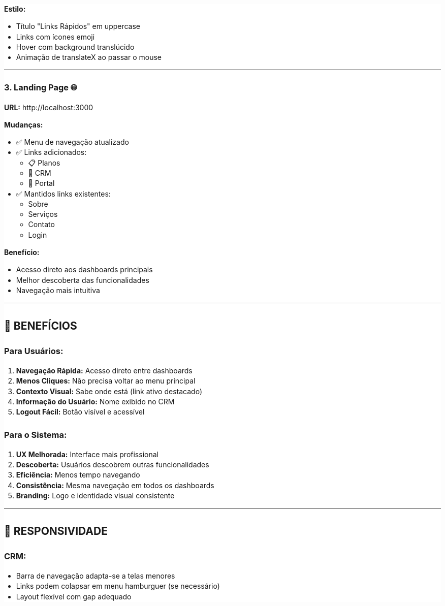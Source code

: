 **Estilo:**
- Título "Links Rápidos" em uppercase
- Links com ícones emoji
- Hover com background translúcido
- Animação de translateX ao passar o mouse

---

### **3. Landing Page** 🌐

**URL:** http://localhost:3000

**Mudanças:**
- ✅ Menu de navegação atualizado
- ✅ Links adicionados:
  - 📋 Planos
  - 💼 CRM
  - 🏥 Portal
- ✅ Mantidos links existentes:
  - Sobre
  - Serviços
  - Contato
  - Login

**Benefício:**
- Acesso direto aos dashboards principais
- Melhor descoberta das funcionalidades
- Navegação mais intuitiva

---

## 🎯 BENEFÍCIOS

### **Para Usuários:**
1. **Navegação Rápida:** Acesso direto entre dashboards
2. **Menos Cliques:** Não precisa voltar ao menu principal
3. **Contexto Visual:** Sabe onde está (link ativo destacado)
4. **Informação do Usuário:** Nome exibido no CRM
5. **Logout Fácil:** Botão visível e acessível

### **Para o Sistema:**
1. **UX Melhorada:** Interface mais profissional
2. **Descoberta:** Usuários descobrem outras funcionalidades
3. **Eficiência:** Menos tempo navegando
4. **Consistência:** Mesma navegação em todos os dashboards
5. **Branding:** Logo e identidade visual consistente

---

## 📱 RESPONSIVIDADE

### **CRM:**
- Barra de navegação adapta-se a telas menores
- Links podem colapsar em menu hamburguer (se necessário)
- Layout flexível com gap adequado
